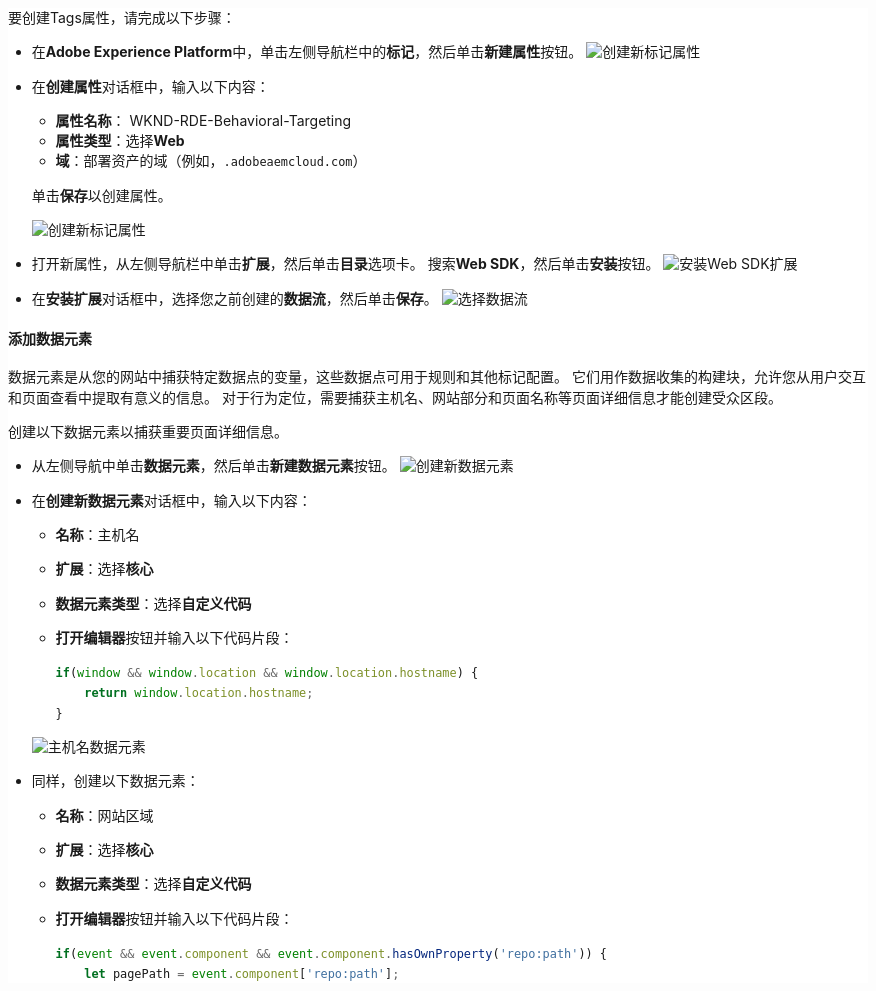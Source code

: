 要创建Tags属性，请完成以下步骤：

- 在&#x200B;**Adobe Experience Platform**&#x200B;中，单击左侧导航栏中的&#x200B;**标记**，然后单击&#x200B;**新建属性**&#x200B;按钮。
  ![创建新标记属性](../assets/use-cases/behavioral-targeting/create-new-tags-property.png)

- 在&#x200B;**创建属性**&#x200B;对话框中，输入以下内容：
   - **属性名称**： WKND-RDE-Behavioral-Targeting
   - **属性类型**：选择&#x200B;**Web**
   - **域**：部署资产的域（例如，`.adobeaemcloud.com`）

  单击&#x200B;**保存**&#x200B;以创建属性。

  ![创建新标记属性](../assets/use-cases/behavioral-targeting/create-new-tags-property-dialog.png)

- 打开新属性，从左侧导航栏中单击&#x200B;**扩展**，然后单击&#x200B;**目录**&#x200B;选项卡。 搜索&#x200B;**Web SDK**，然后单击&#x200B;**安装**&#x200B;按钮。
  ![安装Web SDK扩展](../assets/use-cases/behavioral-targeting/install-web-sdk-extension.png)

- 在&#x200B;**安装扩展**&#x200B;对话框中，选择您之前创建的&#x200B;**数据流**，然后单击&#x200B;**保存**。
  ![选择数据流](../assets/use-cases/behavioral-targeting/select-datastream.png)

#### 添加数据元素

数据元素是从您的网站中捕获特定数据点的变量，这些数据点可用于规则和其他标记配置。 它们用作数据收集的构建块，允许您从用户交互和页面查看中提取有意义的信息。 对于行为定位，需要捕获主机名、网站部分和页面名称等页面详细信息才能创建受众区段。

创建以下数据元素以捕获重要页面详细信息。

- 从左侧导航中单击&#x200B;**数据元素**，然后单击&#x200B;**新建数据元素**&#x200B;按钮。
  ![创建新数据元素](../assets/use-cases/behavioral-targeting/create-new-data-element.png)

- 在&#x200B;**创建新数据元素**&#x200B;对话框中，输入以下内容：
   - **名称**：主机名
   - **扩展**：选择&#x200B;**核心**
   - **数据元素类型**：选择&#x200B;**自定义代码**
   - **打开编辑器**&#x200B;按钮并输入以下代码片段：

     ```javascript
     if(window && window.location && window.location.hostname) {
         return window.location.hostname;
     }
     ```

  ![主机名数据元素](../assets/use-cases/behavioral-targeting/host-name-data-element.png)

- 同样，创建以下数据元素：

   - **名称**：网站区域
   - **扩展**：选择&#x200B;**核心**
   - **数据元素类型**：选择&#x200B;**自定义代码**
   - **打开编辑器**&#x200B;按钮并输入以下代码片段：

     ```javascript
     if(event && event.component && event.component.hasOwnProperty('repo:path')) {
         let pagePath = event.component['repo:path'];
     